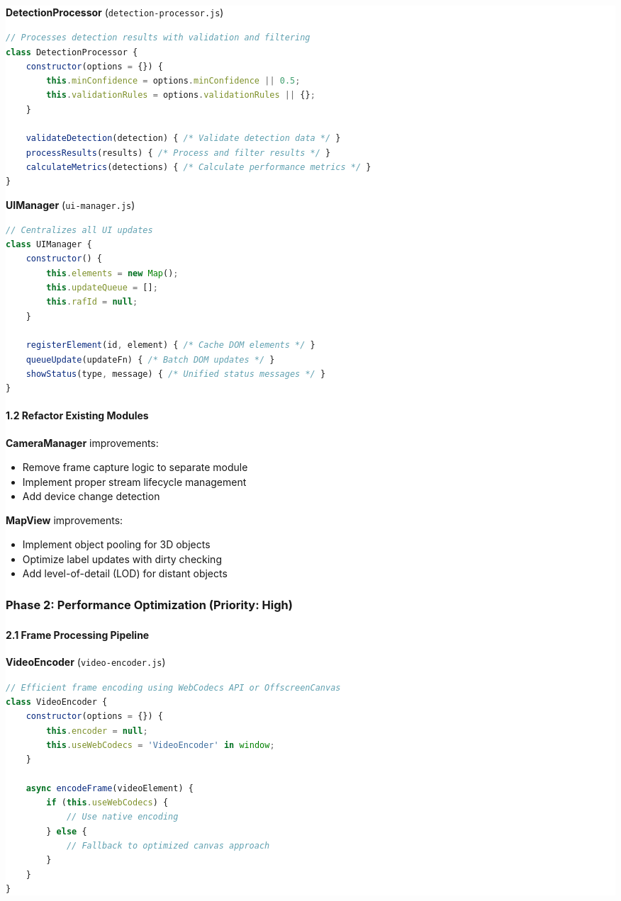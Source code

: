 **DetectionProcessor** (`detection-processor.js`)
```javascript
// Processes detection results with validation and filtering
class DetectionProcessor {
    constructor(options = {}) {
        this.minConfidence = options.minConfidence || 0.5;
        this.validationRules = options.validationRules || {};
    }

    validateDetection(detection) { /* Validate detection data */ }
    processResults(results) { /* Process and filter results */ }
    calculateMetrics(detections) { /* Calculate performance metrics */ }
}
```

**UIManager** (`ui-manager.js`)
```javascript
// Centralizes all UI updates
class UIManager {
    constructor() {
        this.elements = new Map();
        this.updateQueue = [];
        this.rafId = null;
    }

    registerElement(id, element) { /* Cache DOM elements */ }
    queueUpdate(updateFn) { /* Batch DOM updates */ }
    showStatus(type, message) { /* Unified status messages */ }
}
```

#### 1.2 Refactor Existing Modules

**CameraManager** improvements:
- Remove frame capture logic to separate module
- Implement proper stream lifecycle management
- Add device change detection

**MapView** improvements:
- Implement object pooling for 3D objects
- Optimize label updates with dirty checking
- Add level-of-detail (LOD) for distant objects

### Phase 2: Performance Optimization (Priority: High)

#### 2.1 Frame Processing Pipeline

**VideoEncoder** (`video-encoder.js`)
```javascript
// Efficient frame encoding using WebCodecs API or OffscreenCanvas
class VideoEncoder {
    constructor(options = {}) {
        this.encoder = null;
        this.useWebCodecs = 'VideoEncoder' in window;
    }

    async encodeFrame(videoElement) {
        if (this.useWebCodecs) {
            // Use native encoding
        } else {
            // Fallback to optimized canvas approach
        }
    }
}
```
